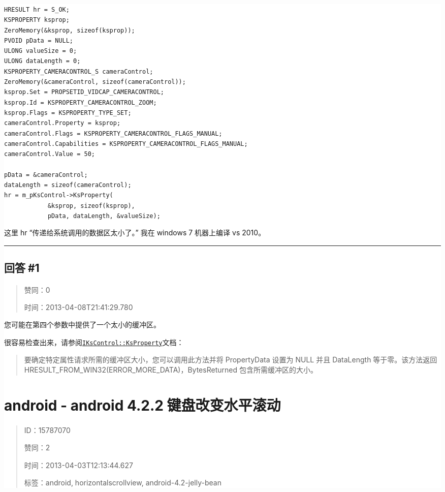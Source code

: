 ```
HRESULT hr = S_OK;
KSPROPERTY ksprop;    
ZeroMemory(&ksprop, sizeof(ksprop));
PVOID pData = NULL;
ULONG valueSize = 0;
ULONG dataLength = 0;
KSPROPERTY_CAMERACONTROL_S cameraControl;
ZeroMemory(&cameraControl, sizeof(cameraControl));
ksprop.Set = PROPSETID_VIDCAP_CAMERACONTROL;
ksprop.Id = KSPROPERTY_CAMERACONTROL_ZOOM;
ksprop.Flags = KSPROPERTY_TYPE_SET;
cameraControl.Property = ksprop;
cameraControl.Flags = KSPROPERTY_CAMERACONTROL_FLAGS_MANUAL;
cameraControl.Capabilities = KSPROPERTY_CAMERACONTROL_FLAGS_MANUAL;
cameraControl.Value = 50;

pData = &cameraControl;
dataLength = sizeof(cameraControl);
hr = m_pKsControl->KsProperty(
            &ksprop, sizeof(ksprop),
            pData, dataLength, &valueSize); 
```

这里 hr “传递给系统调用的数据区太小了。”
我在 windows 7 机器上编译 vs 2010。

* * *

## 回答 #1

> 赞同：0
> 
> 时间：2013-04-08T21:41:29.780

您可能在第四个参数中提供了一个太小的缓冲区。

很容易检查出来，请参阅[`IKsControl::KsProperty`](http://msdn.microsoft.com/en-us/library/windows/hardware/ff559792%28v=vs.85%29.aspx)文档：

> 要确定特定属性请求所需的缓冲区大小，您可以调用此方法并将 PropertyData 设置为 NULL 并且 DataLength 等于零。该方法返回 HRESULT_FROM_WIN32(ERROR_MORE_DATA)，BytesReturned 包含所需缓冲区的大小。

# android - android 4.2.2 键盘改变水平滚动

> ID：15787070
> 
> 赞同：2
> 
> 时间：2013-04-03T12:13:44.627
> 
> 标签：android, horizontalscrollview, android-4.2-jelly-bean
